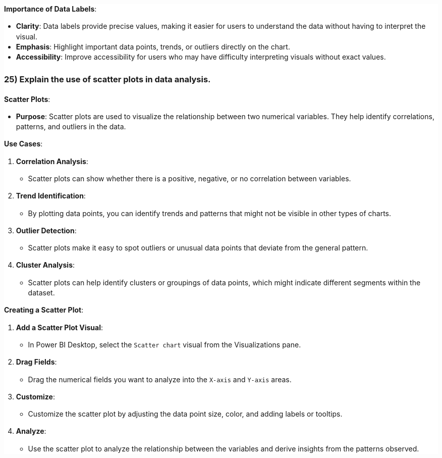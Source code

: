 **Importance of Data Labels**:
- **Clarity**: Data labels provide precise values, making it easier for users to understand the data without having to interpret the visual.
- **Emphasis**: Highlight important data points, trends, or outliers directly on the chart.
- **Accessibility**: Improve accessibility for users who may have difficulty interpreting visuals without exact values.

### 25) Explain the use of scatter plots in data analysis.

**Scatter Plots**:
- **Purpose**: Scatter plots are used to visualize the relationship between two numerical variables. They help identify correlations, patterns, and outliers in the data.

**Use Cases**:
1. **Correlation Analysis**:
   - Scatter plots can show whether there is a positive, negative, or no correlation between variables.

2. **Trend Identification**:
   - By plotting data points, you can identify trends and patterns that might not be visible in other types of charts.

3. **Outlier Detection**:
   - Scatter plots make it easy to spot outliers or unusual data points that deviate from the general pattern.

4. **Cluster Analysis**:
   - Scatter plots can help identify clusters or groupings of data points, which might indicate different segments within the dataset.

**Creating a Scatter Plot**:
1. **Add a Scatter Plot Visual**:
   - In Power BI Desktop, select the `Scatter chart` visual from the Visualizations pane.

2. **Drag Fields**:
   - Drag the numerical fields you want to analyze into the `X-axis` and `Y-axis` areas.

3. **Customize**:
   - Customize the scatter plot by adjusting the data point size, color, and adding labels or tooltips.

4. **Analyze**:
   - Use the scatter plot to analyze the relationship between the variables and derive insights from the patterns observed.
